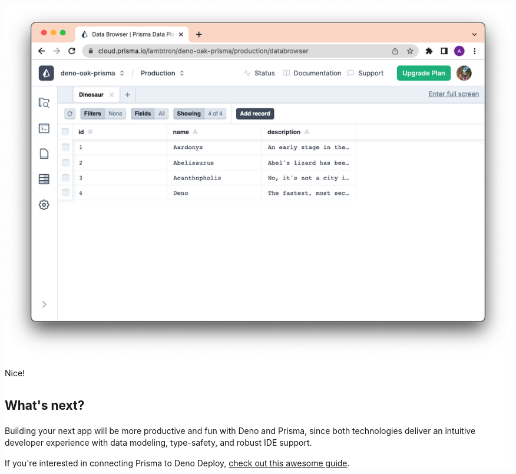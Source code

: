 ![New dinosaur Deno in Prisma](../../images/how-to/prisma/3-new-dinosaur-in-prisma.png)

Nice!

## What's next?

Building your next app will be more productive and fun with Deno and Prisma,
since both technologies deliver an intuitive developer experience with data
modeling, type-safety, and robust IDE support.

If you're interested in connecting Prisma to Deno Deploy,
[check out this awesome guide](https://www.prisma.io/docs/guides/deployment/deployment-guides/deploying-to-deno-deploy).
